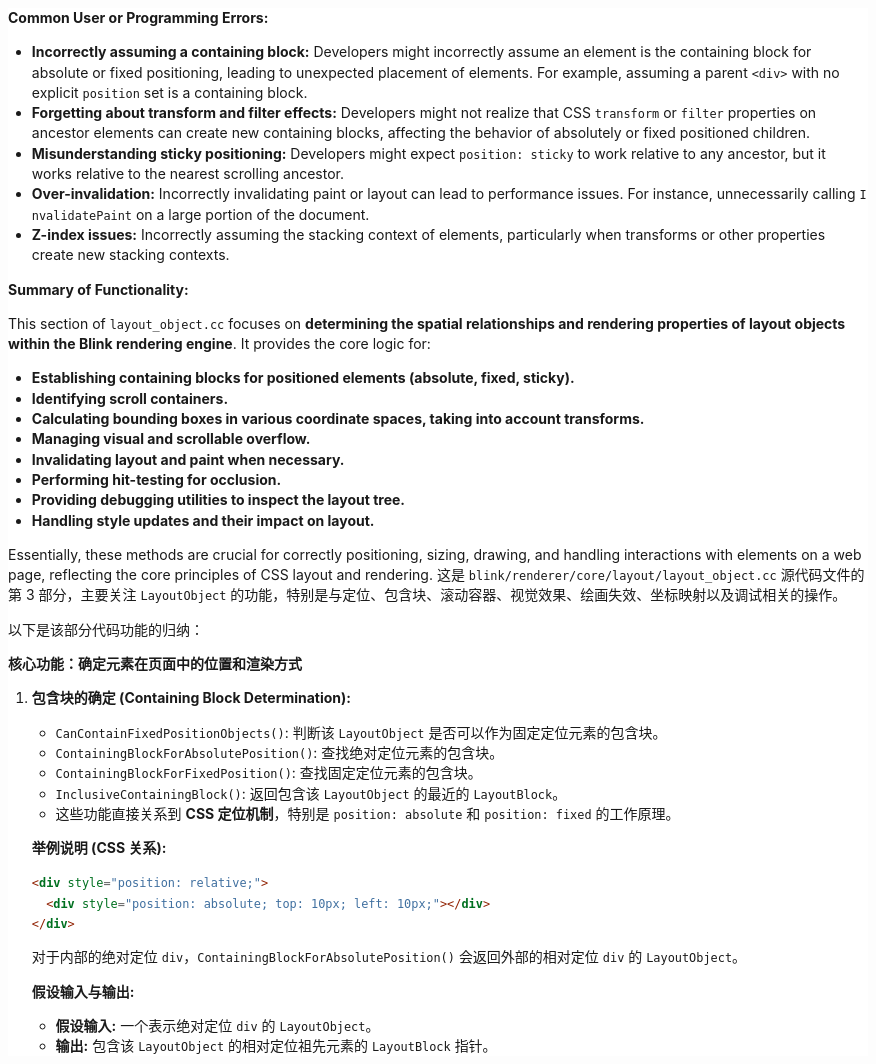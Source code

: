 **Common User or Programming Errors:**

- **Incorrectly assuming a containing block:**  Developers might incorrectly assume an element is the containing block for absolute or fixed positioning, leading to unexpected placement of elements. For example, assuming a parent `<div>` with no explicit `position` set is a containing block.
- **Forgetting about transform and filter effects:** Developers might not realize that CSS `transform` or `filter` properties on ancestor elements can create new containing blocks, affecting the behavior of absolutely or fixed positioned children.
- **Misunderstanding sticky positioning:** Developers might expect `position: sticky` to work relative to any ancestor, but it works relative to the nearest scrolling ancestor.
- **Over-invalidation:**  Incorrectly invalidating paint or layout can lead to performance issues. For instance, unnecessarily calling `InvalidatePaint` on a large portion of the document.
- **Z-index issues:** Incorrectly assuming the stacking context of elements, particularly when transforms or other properties create new stacking contexts.

**Summary of Functionality:**

This section of `layout_object.cc` focuses on **determining the spatial relationships and rendering properties of layout objects within the Blink rendering engine**. It provides the core logic for:

- **Establishing containing blocks for positioned elements (absolute, fixed, sticky).**
- **Identifying scroll containers.**
- **Calculating bounding boxes in various coordinate spaces, taking into account transforms.**
- **Managing visual and scrollable overflow.**
- **Invalidating layout and paint when necessary.**
- **Performing hit-testing for occlusion.**
- **Providing debugging utilities to inspect the layout tree.**
- **Handling style updates and their impact on layout.**

Essentially, these methods are crucial for correctly positioning, sizing, drawing, and handling interactions with elements on a web page, reflecting the core principles of CSS layout and rendering.
这是 `blink/renderer/core/layout/layout_object.cc` 源代码文件的第 3 部分，主要关注 `LayoutObject` 的功能，特别是与定位、包含块、滚动容器、视觉效果、绘画失效、坐标映射以及调试相关的操作。

以下是该部分代码功能的归纳：

**核心功能：确定元素在页面中的位置和渲染方式**

1. **包含块的确定 (Containing Block Determination):**
   - `CanContainFixedPositionObjects()`: 判断该 `LayoutObject` 是否可以作为固定定位元素的包含块。
   - `ContainingBlockForAbsolutePosition()`: 查找绝对定位元素的包含块。
   - `ContainingBlockForFixedPosition()`: 查找固定定位元素的包含块。
   - `InclusiveContainingBlock()`: 返回包含该 `LayoutObject` 的最近的 `LayoutBlock`。
   - 这些功能直接关系到 **CSS 定位机制**，特别是 `position: absolute` 和 `position: fixed` 的工作原理。

   **举例说明 (CSS 关系):**
   ```html
   <div style="position: relative;">
     <div style="position: absolute; top: 10px; left: 10px;"></div>
   </div>
   ```
   对于内部的绝对定位 `div`，`ContainingBlockForAbsolutePosition()` 会返回外部的相对定位 `div` 的 `LayoutObject`。

   **假设输入与输出:**
   - **假设输入:** 一个表示绝对定位 `div` 的 `LayoutObject`。
   - **输出:**  包含该 `LayoutObject` 的相对定位祖先元素的 `LayoutBlock` 指针。
